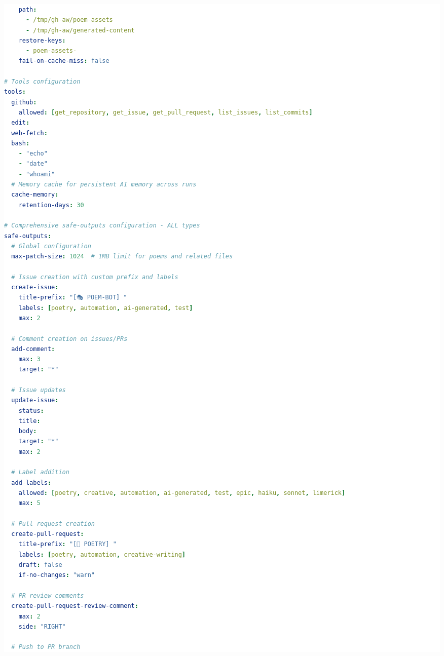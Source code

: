 ```yaml
    path:
      - /tmp/gh-aw/poem-assets
      - /tmp/gh-aw/generated-content
    restore-keys:
      - poem-assets-
    fail-on-cache-miss: false

# Tools configuration
tools:
  github:
    allowed: [get_repository, get_issue, get_pull_request, list_issues, list_commits]
  edit:
  web-fetch:
  bash:
    - "echo"
    - "date"
    - "whoami"
  # Memory cache for persistent AI memory across runs
  cache-memory:
    retention-days: 30

# Comprehensive safe-outputs configuration - ALL types
safe-outputs:
  # Global configuration
  max-patch-size: 1024  # 1MB limit for poems and related files
  
  # Issue creation with custom prefix and labels
  create-issue:
    title-prefix: "[🎭 POEM-BOT] "
    labels: [poetry, automation, ai-generated, test]
    max: 2

  # Comment creation on issues/PRs
  add-comment:
    max: 3
    target: "*"

  # Issue updates
  update-issue:
    status:
    title:
    body:
    target: "*"
    max: 2

  # Label addition
  add-labels:
    allowed: [poetry, creative, automation, ai-generated, test, epic, haiku, sonnet, limerick]
    max: 5

  # Pull request creation
  create-pull-request:
    title-prefix: "[🎨 POETRY] "
    labels: [poetry, automation, creative-writing]
    draft: false
    if-no-changes: "warn"

  # PR review comments
  create-pull-request-review-comment:
    max: 2
    side: "RIGHT"

  # Push to PR branch
```